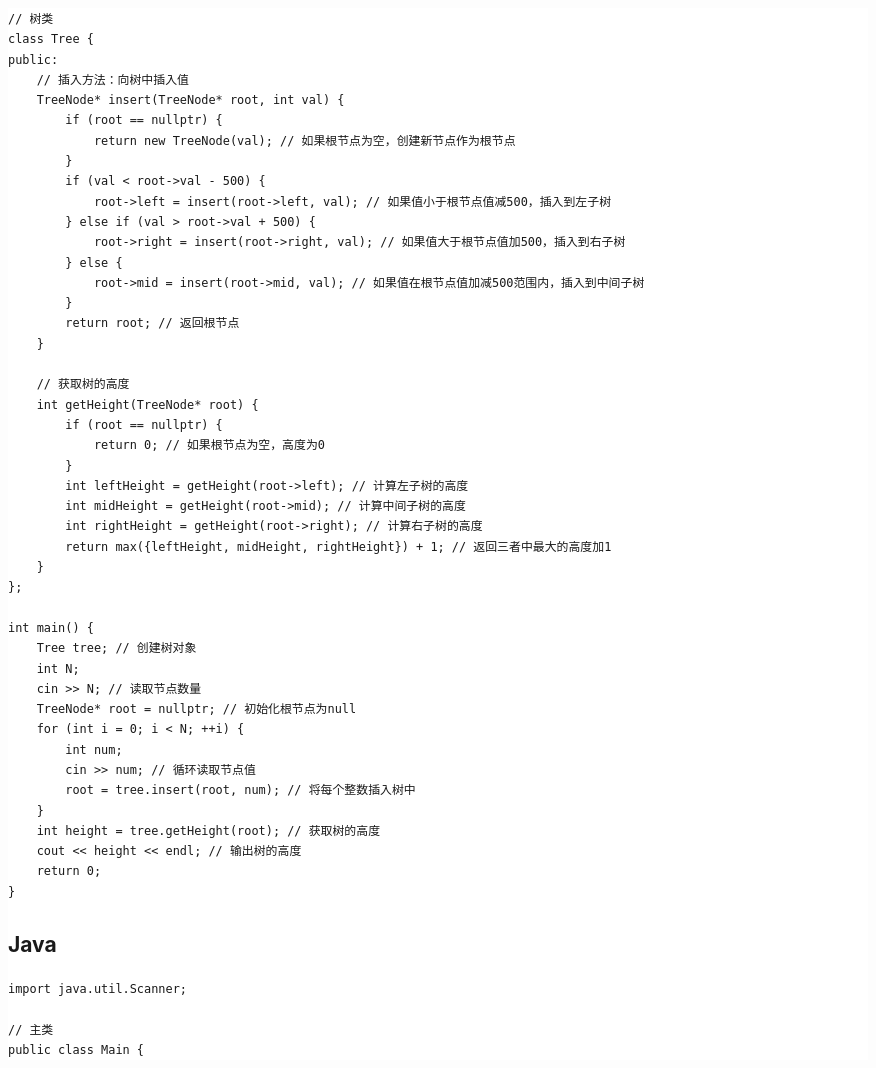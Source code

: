     // 树类
    class Tree {
    public:
        // 插入方法：向树中插入值
        TreeNode* insert(TreeNode* root, int val) {
            if (root == nullptr) {
                return new TreeNode(val); // 如果根节点为空，创建新节点作为根节点
            }
            if (val < root->val - 500) {
                root->left = insert(root->left, val); // 如果值小于根节点值减500，插入到左子树
            } else if (val > root->val + 500) {
                root->right = insert(root->right, val); // 如果值大于根节点值加500，插入到右子树
            } else {
                root->mid = insert(root->mid, val); // 如果值在根节点值加减500范围内，插入到中间子树
            }
            return root; // 返回根节点
        }
    
        // 获取树的高度
        int getHeight(TreeNode* root) {
            if (root == nullptr) {
                return 0; // 如果根节点为空，高度为0
            }
            int leftHeight = getHeight(root->left); // 计算左子树的高度
            int midHeight = getHeight(root->mid); // 计算中间子树的高度
            int rightHeight = getHeight(root->right); // 计算右子树的高度
            return max({leftHeight, midHeight, rightHeight}) + 1; // 返回三者中最大的高度加1
        }
    };
    
    int main() {
        Tree tree; // 创建树对象
        int N;
        cin >> N; // 读取节点数量
        TreeNode* root = nullptr; // 初始化根节点为null
        for (int i = 0; i < N; ++i) {
            int num;
            cin >> num; // 循环读取节点值
            root = tree.insert(root, num); // 将每个整数插入树中
        }
        int height = tree.getHeight(root); // 获取树的高度
        cout << height << endl; // 输出树的高度
        return 0;
    }
    

## Java

    
    
    import java.util.Scanner;
    
    // 主类
    public class Main {
      